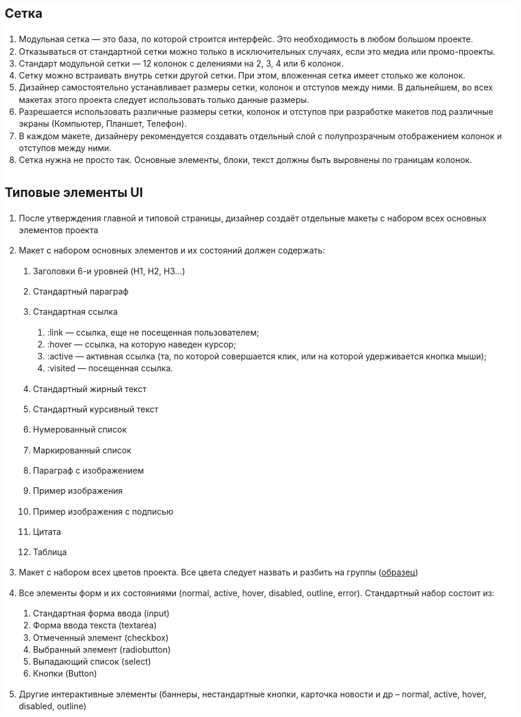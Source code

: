 ## <a name="Сетка"></a>Сетка

1. Модульная сетка — это база, по которой строится интерфейс. Это необходимость в любом большом проекте.
2. Отказываться от стандартной сетки можно только в исключительных случаях, если это медиа или промо-проекты.
3. Стандарт модульной сетки — 12 колонок с делениями на 2, 3, 4 или 6 колонок.
4. Сетку можно встраивать внутрь сетки другой сетки. При этом, вложенная сетка имеет столько же колонок.
5. Дизайнер самостоятельно устанавливает размеры сетки, колонок и отступов между ними. В дальнейшем, во всех макетах этого проекта следует использовать только данные размеры.
6. Разрешается использовать различные размеры сетки, колонок и отступов при разработке макетов под различные экраны (Компьютер, Планшет, Телефон).
7. В каждом макете, дизайнеру рекомендуется создавать отдельный слой с полупрозрачным отображением колонок и отступов между ними.
8. Сетка нужна не просто так. Основные элементы, блоки, текст должны быть выровнены по границам колонок.

## <a name="Типовые-элементы-UI"></a>Типовые элементы UI

1. После утверждения главной и типовой страницы, дизайнер создаёт отдельные макеты с набором всех основных элементов проекта
2. Макет с набором основных элементов и их состояний должен содержать:

   1. Заголовки 6-и уровней (H1, H2, H3…)
   2. Стандартный параграф
   3. Стандартная ссылка

      1. :link — ссылка, еще не посещенная пользователем;
      2. :hover — ссылка, на которую наведен курсор;
      3. :active — активная ссылка (та, по которой совершается клик, или на которой удерживается кнопка мыши);
      4. :visited — посещенная ссылка.

   4. Стандартный жирный текст
   5. Стандартный курсивный текст
   6. Нумерованный список
   7. Маркированный список
   8. Параграф с изображением
   9. Пример изображения
   10. Пример изображения с подписью
   11. Цитата
   12. Таблица

3. Макет с набором всех цветов проекта. Все цвета следует назвать и разбить на группы ([образец](https://design.alfabank.ru/style/colors))
4. Все элементы форм и их состояниями (normal, active, hover, disabled, outline, error). Стандартный набор состоит из:
   1. Стандартная форма ввода (input)
   2. Форма ввода текста (textarea)
   3. Отмеченный элемент (checkbox)
   4. Выбранный элемент (radiobutton)
   5. Выпадающий список (select)
   6. Кнопки (Button)
5. Другие интерактивные элементы (баннеры, нестандартные кнопки, карточка новости и др – normal, active, hover, disabled, outline)

